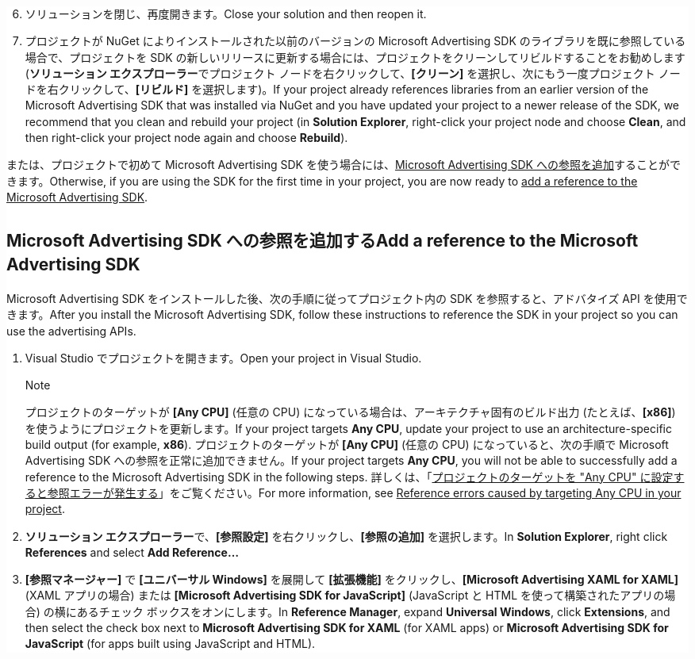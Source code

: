 6. <span data-ttu-id="64fc4-135">ソリューションを閉じ、再度開きます。</span><span class="sxs-lookup"><span data-stu-id="64fc4-135">Close your solution and then reopen it.</span></span>

7.  <span data-ttu-id="64fc4-136">プロジェクトが NuGet によりインストールされた以前のバージョンの Microsoft Advertising SDK のライブラリを既に参照している場合で、プロジェクトを SDK の新しいリリースに更新する場合には、プロジェクトをクリーンしてリビルドすることをお勧めします (**ソリューション エクスプローラー**でプロジェクト ノードを右クリックして、**[クリーン]** を選択し、次にもう一度プロジェクト ノードを右クリックして、**[リビルド]** を選択します)。</span><span class="sxs-lookup"><span data-stu-id="64fc4-136">If your project already references libraries from an earlier version of the Microsoft Advertising SDK that was installed via NuGet and you have updated your project to a newer release of the SDK, we recommend that you clean and rebuild your project (in **Solution Explorer**, right-click your project node and choose **Clean**, and then right-click your project node again and choose **Rebuild**).</span></span>

  <span data-ttu-id="64fc4-137">または、プロジェクトで初めて Microsoft Advertising SDK を使う場合には、[Microsoft Advertising SDK への参照を追加](#reference)することができます。</span><span class="sxs-lookup"><span data-stu-id="64fc4-137">Otherwise, if you are using the SDK for the first time in your project, you are now ready to [add a reference to the Microsoft Advertising SDK](#reference).</span></span>

<span id="reference" />

## <a name="add-a-reference-to-the-microsoft-advertising-sdk"></a><span data-ttu-id="64fc4-138">Microsoft Advertising SDK への参照を追加する</span><span class="sxs-lookup"><span data-stu-id="64fc4-138">Add a reference to the Microsoft Advertising SDK</span></span>

<span data-ttu-id="64fc4-139">Microsoft Advertising SDK をインストールした後、次の手順に従ってプロジェクト内の SDK を参照すると、アドバタイズ API を使用できます。</span><span class="sxs-lookup"><span data-stu-id="64fc4-139">After you install the Microsoft Advertising SDK, follow these instructions to reference the SDK in your project so you can use the advertising APIs.</span></span>

1. <span data-ttu-id="64fc4-140">Visual Studio でプロジェクトを開きます。</span><span class="sxs-lookup"><span data-stu-id="64fc4-140">Open your project in Visual Studio.</span></span>
    > [!NOTE]
    > <span data-ttu-id="64fc4-141">プロジェクトのターゲットが **[Any CPU]** (任意の CPU) になっている場合は、アーキテクチャ固有のビルド出力 (たとえば、**[x86]**) を使うようにプロジェクトを更新します。</span><span class="sxs-lookup"><span data-stu-id="64fc4-141">If your project targets **Any CPU**, update your project to use an architecture-specific build output (for example, **x86**).</span></span> <span data-ttu-id="64fc4-142">プロジェクトのターゲットが **[Any CPU]** (任意の CPU) になっていると、次の手順で Microsoft Advertising SDK への参照を正常に追加できません。</span><span class="sxs-lookup"><span data-stu-id="64fc4-142">If your project targets **Any CPU**, you will not be able to successfully add a reference to the Microsoft Advertising SDK in the following steps.</span></span> <span data-ttu-id="64fc4-143">詳しくは、「[プロジェクトのターゲットを "Any CPU" に設定すると参照エラーが発生する](known-issues-for-the-advertising-libraries.md#reference_errors)」をご覧ください。</span><span class="sxs-lookup"><span data-stu-id="64fc4-143">For more information, see [Reference errors caused by targeting Any CPU in your project](known-issues-for-the-advertising-libraries.md#reference_errors).</span></span>

2. <span data-ttu-id="64fc4-144">**ソリューション エクスプローラー**で、**[参照設定]** を右クリックし、**[参照の追加]** を選択します。</span><span class="sxs-lookup"><span data-stu-id="64fc4-144">In **Solution Explorer**, right click **References** and select **Add Reference…**</span></span>

3. <span data-ttu-id="64fc4-145">**[参照マネージャー]** で **[ユニバーサル Windows]** を展開して **[拡張機能]** をクリックし、**[Microsoft Advertising XAML for XAML]** (XAML アプリの場合) または **[Microsoft Advertising SDK for JavaScript]** (JavaScript と HTML を使って構築されたアプリの場合) の横にあるチェック ボックスをオンにします。</span><span class="sxs-lookup"><span data-stu-id="64fc4-145">In **Reference Manager**, expand **Universal Windows**, click **Extensions**, and then select the check box next to **Microsoft Advertising SDK for XAML** (for XAML apps) or **Microsoft Advertising SDK for JavaScript** (for apps built using JavaScript and HTML).</span></span>
